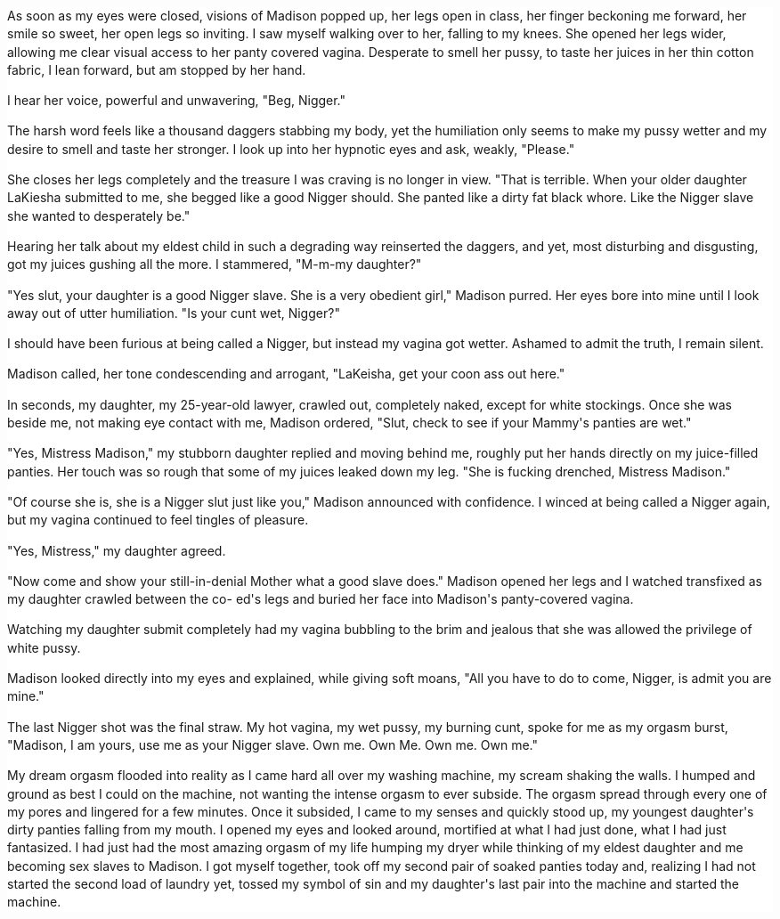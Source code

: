 As soon as my eyes were closed, visions of Madison popped up, her legs open in class, her finger beckoning me forward, her smile so sweet, her open legs so inviting. I saw myself walking over to her, falling to my knees. She opened her legs wider, allowing me clear visual access to her panty covered vagina. Desperate to smell her pussy, to taste her juices in her thin cotton fabric, I lean forward, but am stopped by her hand. 

I hear her voice, powerful and unwavering, "Beg, Nigger." 

The harsh word feels like a thousand daggers stabbing my body, yet the humiliation only seems to make my pussy wetter and my desire to smell and taste her stronger. I look up into her hypnotic eyes and ask, weakly, "Please." 

She closes her legs completely and the treasure I was craving is no longer in view. "That is terrible. When your older daughter LaKiesha submitted to me, she begged like a good Nigger should. She panted like a dirty fat black whore. Like the Nigger slave she wanted to desperately be." 

Hearing her talk about my eldest child in such a degrading way reinserted the daggers, and yet, most disturbing and disgusting, got my juices gushing all the more. I stammered, "M-m-my daughter?" 

"Yes slut, your daughter is a good Nigger slave. She is a very obedient girl," Madison purred. Her eyes bore into mine until I look away out of utter humiliation. "Is your cunt wet, Nigger?" 

I should have been furious at being called a Nigger, but instead my vagina got wetter. Ashamed to admit the truth, I remain silent. 

Madison called, her tone condescending and arrogant, "LaKeisha, get your coon ass out here." 

In seconds, my daughter, my 25-year-old lawyer, crawled out, completely naked, except for white stockings. Once she was beside me, not making eye contact with me, Madison ordered, "Slut, check to see if your Mammy's panties are wet." 

"Yes, Mistress Madison," my stubborn daughter replied and moving behind me, roughly put her hands directly on my juice-filled panties. Her touch was so rough that some of my juices leaked down my leg. "She is fucking drenched, Mistress Madison." 

"Of course she is, she is a Nigger slut just like you," Madison announced with confidence. I winced at being called a Nigger again, but my vagina continued to feel tingles of pleasure. 

"Yes, Mistress," my daughter agreed. 

"Now come and show your still-in-denial Mother what a good slave does." Madison opened her legs and I watched transfixed as my daughter crawled between the co- ed's legs and buried her face into Madison's panty-covered vagina. 

Watching my daughter submit completely had my vagina bubbling to the brim and jealous that she was allowed the privilege of white pussy. 

Madison looked directly into my eyes and explained, while giving soft moans, "All you have to do to come, Nigger, is admit you are mine." 

The last Nigger shot was the final straw. My hot vagina, my wet pussy, my burning cunt, spoke for me as my orgasm burst, "Madison, I am yours, use me as your Nigger slave. Own me. Own Me. Own me. Own me." 

My dream orgasm flooded into reality as I came hard all over my washing machine, my scream shaking the walls. I humped and ground as best I could on the machine, not wanting the intense orgasm to ever subside. The orgasm spread through every one of my pores and lingered for a few minutes. Once it subsided, I came to my senses and quickly stood up, my youngest daughter's dirty panties falling from my mouth. I opened my eyes and looked around, mortified at what I had just done, what I had just fantasized. I had just had the most amazing orgasm of my life humping my dryer while thinking of my eldest daughter and me becoming sex slaves to Madison. I got myself together, took off my second pair of soaked panties today and, realizing I had not started the second load of laundry yet, tossed my symbol of sin and my daughter's last pair into the machine and started the machine. 

